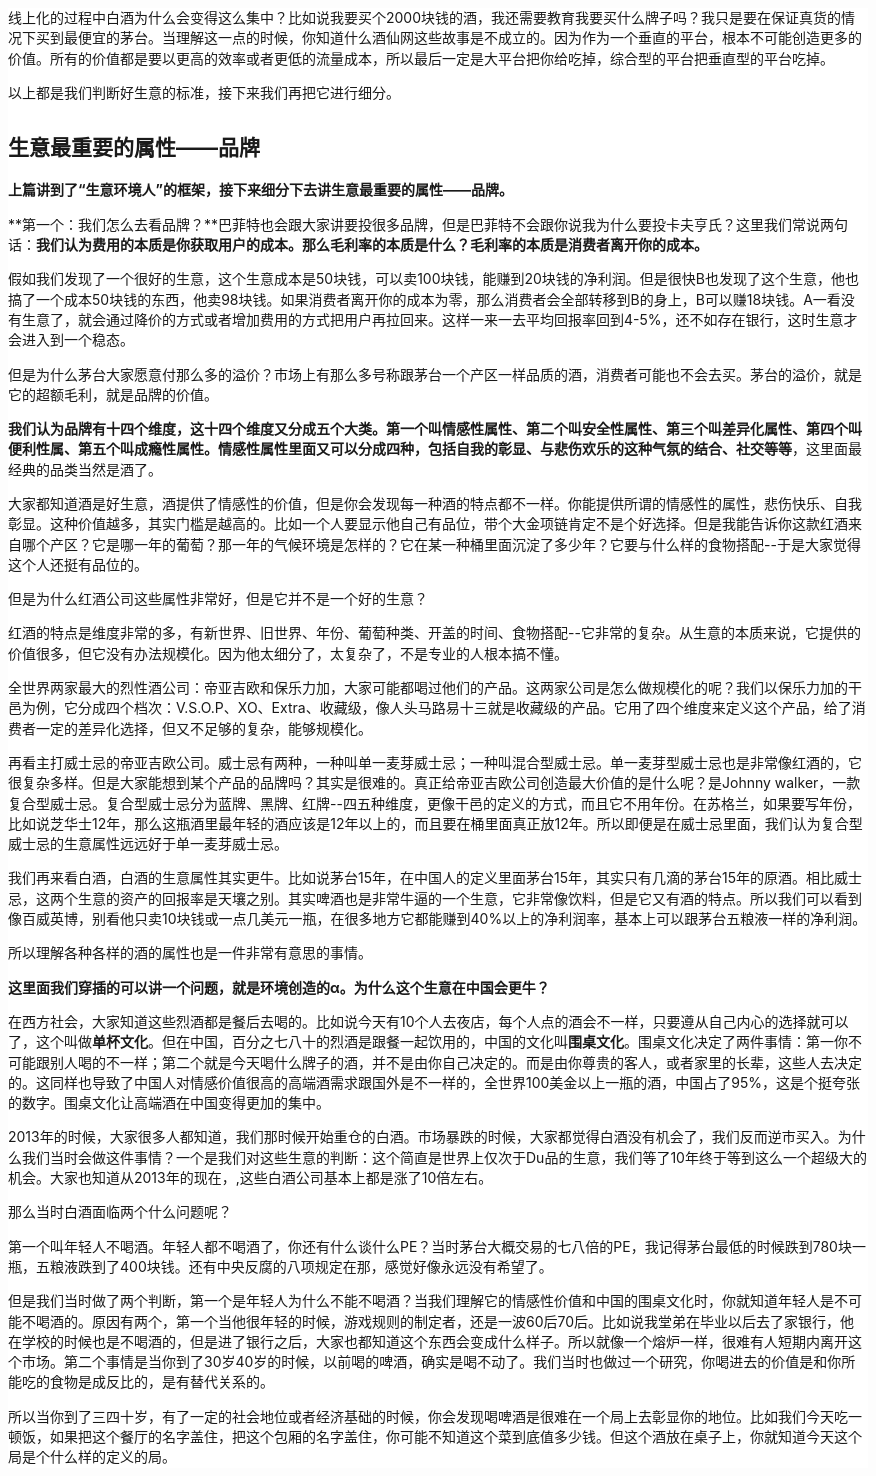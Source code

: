 线上化的过程中白酒为什么会变得这么集中？比如说我要买个2000块钱的酒，我还需要教育我要买什么牌子吗？我只是要在保证真货的情况下买到最便宜的茅台。当理解这一点的时候，你知道什么酒仙网这些故事是不成立的。因为作为一个垂直的平台，根本不可能创造更多的价值。所有的价值都是要以更高的效率或者更低的流量成本，所以最后一定是大平台把你给吃掉，综合型的平台把垂直型的平台吃掉。

以上都是我们判断好生意的标准，接下来我们再把它进行细分。

## 生意最重要的属性——品牌

**上篇讲到了“生意环境人”的框架，接下来细分下去讲生意最重要的属性——品牌。**

**第一个：我们怎么去看品牌？**巴菲特也会跟大家讲要投很多品牌，但是巴菲特不会跟你说我为什么要投卡夫亨氏？这里我们常说两句话：**我们认为费用的本质是你获取用户的成本。那么毛利率的本质是什么？毛利率的本质是消费者离开你的成本。**

假如我们发现了一个很好的生意，这个生意成本是50块钱，可以卖100块钱，能赚到20块钱的净利润。但是很快B也发现了这个生意，他也搞了一个成本50块钱的东西，他卖98块钱。如果消费者离开你的成本为零，那么消费者会全部转移到B的身上，B可以赚18块钱。A一看没有生意了，就会通过降价的方式或者增加费用的方式把用户再拉回来。这样一来一去平均回报率回到4-5%，还不如存在银行，这时生意才会进入到一个稳态。

但是为什么茅台大家愿意付那么多的溢价？市场上有那么多号称跟茅台一个产区一样品质的酒，消费者可能也不会去买。茅台的溢价，就是它的超额毛利，就是品牌的价值。

**我们认为品牌有十四个维度，这十四个维度又分成五个大类。第一个叫情感性属性、第二个叫安全性属性、第三个叫差异化属性、第四个叫便利性属、第五个叫成瘾性属性。情感性属性里面又可以分成四种，包括自我的彰显、与悲伤欢乐的这种气氛的结合、社交等等**，这里面最经典的品类当然是酒了。

大家都知道酒是好生意，酒提供了情感性的价值，但是你会发现每一种酒的特点都不一样。你能提供所谓的情感性的属性，悲伤快乐、自我彰显。这种价值越多，其实门槛是越高的。比如一个人要显示他自己有品位，带个大金项链肯定不是个好选择。但是我能告诉你这款红酒来自哪个产区？它是哪一年的葡萄？那一年的气候环境是怎样的？它在某一种桶里面沉淀了多少年？它要与什么样的食物搭配--于是大家觉得这个人还挺有品位的。

但是为什么红酒公司这些属性非常好，但是它并不是一个好的生意？

红酒的特点是维度非常的多，有新世界、旧世界、年份、葡萄种类、开盖的时间、食物搭配--它非常的复杂。从生意的本质来说，它提供的价值很多，但它没有办法规模化。因为他太细分了，太复杂了，不是专业的人根本搞不懂。

全世界两家最大的烈性酒公司：帝亚吉欧和保乐力加，大家可能都喝过他们的产品。这两家公司是怎么做规模化的呢？我们以保乐力加的干邑为例，它分成四个档次：V.S.O.P、XO、Extra、收藏级，像人头马路易十三就是收藏级的产品。它用了四个维度来定义这个产品，给了消费者一定的差异化选择，但又不足够的复杂，能够规模化。

再看主打威士忌的帝亚吉欧公司。威士忌有两种，一种叫单一麦芽威士忌；一种叫混合型威士忌。单一麦芽型威士忌也是非常像红酒的，它很复杂多样。但是大家能想到某个产品的品牌吗？其实是很难的。真正给帝亚吉欧公司创造最大价值的是什么呢？是Johnny walker，一款复合型威士忌。复合型威士忌分为蓝牌、黑牌、红牌--四五种维度，更像干邑的定义的方式，而且它不用年份。在苏格兰，如果要写年份，比如说芝华士12年，那么这瓶酒里最年轻的酒应该是12年以上的，而且要在桶里面真正放12年。所以即便是在威士忌里面，我们认为复合型威士忌的生意属性远远好于单一麦芽威士忌。

我们再来看白酒，白酒的生意属性其实更牛。比如说茅台15年，在中国人的定义里面茅台15年，其实只有几滴的茅台15年的原酒。相比威士忌，这两个生意的资产的回报率是天壤之别。其实啤酒也是非常牛逼的一个生意，它非常像饮料，但是它又有酒的特点。所以我们可以看到像百威英博，别看他只卖10块钱或一点几美元一瓶，在很多地方它都能赚到40%以上的净利润率，基本上可以跟茅台五粮液一样的净利润。

所以理解各种各样的酒的属性也是一件非常有意思的事情。

**这里面我们穿插的可以讲一个问题，就是环境创造的α。为什么这个生意在中国会更牛？**

在西方社会，大家知道这些烈酒都是餐后去喝的。比如说今天有10个人去夜店，每个人点的酒会不一样，只要遵从自己内心的选择就可以了，这个叫做**单杯文化**。但在中国，百分之七八十的烈酒是跟餐一起饮用的，中国的文化叫**围桌文化**。围桌文化决定了两件事情：第一你不可能跟别人喝的不一样；第二个就是今天喝什么牌子的酒，并不是由你自己决定的。而是由你尊贵的客人，或者家里的长辈，这些人去决定的。这同样也导致了中国人对情感价值很高的高端酒需求跟国外是不一样的，全世界100美金以上一瓶的酒，中国占了95%，这是个挺夸张的数字。围桌文化让高端酒在中国变得更加的集中。

2013年的时候，大家很多人都知道，我们那时候开始重仓的白酒。市场暴跌的时候，大家都觉得白酒没有机会了，我们反而逆市买入。为什么我们当时会做这件事情？一个是我们对这些生意的判断：这个简直是世界上仅次于Du品的生意，我们等了10年终于等到这么一个超级大的机会。大家也知道从2013年的现在，,这些白酒公司基本上都是涨了10倍左右。

那么当时白酒面临两个什么问题呢？

第一个叫年轻人不喝酒。年轻人都不喝酒了，你还有什么谈什么PE？当时茅台大概交易的七八倍的PE，我记得茅台最低的时候跌到780块一瓶，五粮液跌到了400块钱。还有中央反腐的八项规定在那，感觉好像永远没有希望了。

但是我们当时做了两个判断，第一个是年轻人为什么不能不喝酒？当我们理解它的情感性价值和中国的围桌文化时，你就知道年轻人是不可能不喝酒的。原因有两个，第一个当他很年轻的时候，游戏规则的制定者，还是一波60后70后。比如说我堂弟在毕业以后去了家银行，他在学校的时候也是不喝酒的，但是进了银行之后，大家也都知道这个东西会变成什么样子。所以就像一个熔炉一样，很难有人短期内离开这个市场。第二个事情是当你到了30岁40岁的时候，以前喝的啤酒，确实是喝不动了。我们当时也做过一个研究，你喝进去的价值是和你所能吃的食物是成反比的，是有替代关系的。

所以当你到了三四十岁，有了一定的社会地位或者经济基础的时候，你会发现喝啤酒是很难在一个局上去彰显你的地位。比如我们今天吃一顿饭，如果把这个餐厅的名字盖住，把这个包厢的名字盖住，你可能不知道这个菜到底值多少钱。但这个酒放在桌子上，你就知道今天这个局是个什么样的定义的局。
